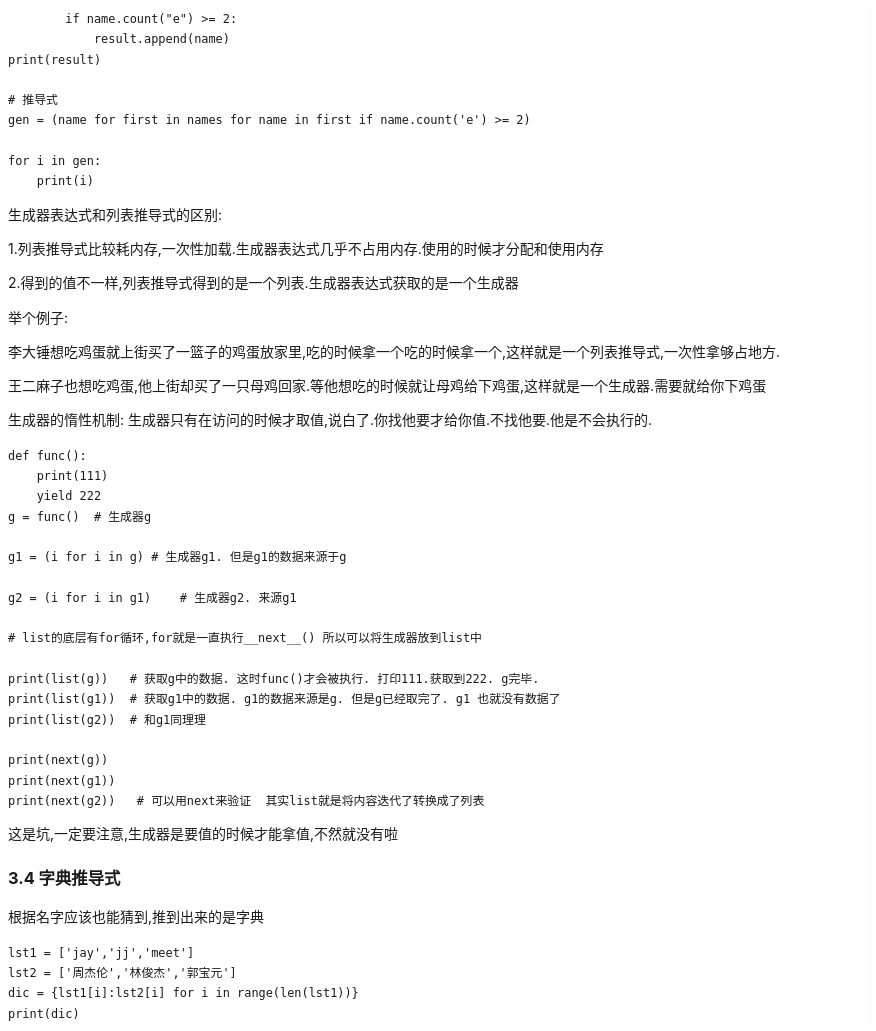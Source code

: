 ```
        if name.count("e") >= 2:
            result.append(name)
print(result)

# 推导式
gen = (name for first in names for name in first if name.count('e') >= 2)

for i in gen:
    print(i)
```

生成器表达式和列表推导式的区别:

1.列表推导式比较耗内存,一次性加载.生成器表达式几乎不占用内存.使用的时候才分配和使用内存

2.得到的值不一样,列表推导式得到的是一个列表.生成器表达式获取的是一个生成器

举个例子:

李大锤想吃鸡蛋就上街买了一篮子的鸡蛋放家里,吃的时候拿一个吃的时候拿一个,这样就是一个列表推导式,一次性拿够占地方.

王二麻子也想吃鸡蛋,他上街却买了一只母鸡回家.等他想吃的时候就让母鸡给下鸡蛋,这样就是一个生成器.需要就给你下鸡蛋

生成器的惰性机制: 生成器只有在访问的时候才取值,说白了.你找他要才给你值.不找他要.他是不会执行的.

```
def func():
    print(111)
    yield 222
g = func()  # 生成器g

g1 = (i for i in g) # 生成器g1. 但是g1的数据来源于g

g2 = (i for i in g1)    # 生成器g2. 来源g1

# list的底层有for循环,for就是一直执行__next__() 所以可以将生成器放到list中

print(list(g))   # 获取g中的数据. 这时func()才会被执行. 打印111.获取到222. g完毕.
print(list(g1))  # 获取g1中的数据. g1的数据来源是g. 但是g已经取完了. g1 也就没有数据了
print(list(g2))  # 和g1同理理

print(next(g))
print(next(g1))
print(next(g2))   # 可以用next来验证  其实list就是将内容迭代了转换成了列表
```

这是坑,一定要注意,生成器是要值的时候才能拿值,不然就没有啦

### 3.4 字典推导式

根据名字应该也能猜到,推到出来的是字典

```
lst1 = ['jay','jj','meet']
lst2 = ['周杰伦','林俊杰','郭宝元']
dic = {lst1[i]:lst2[i] for i in range(len(lst1))}
print(dic)
```
